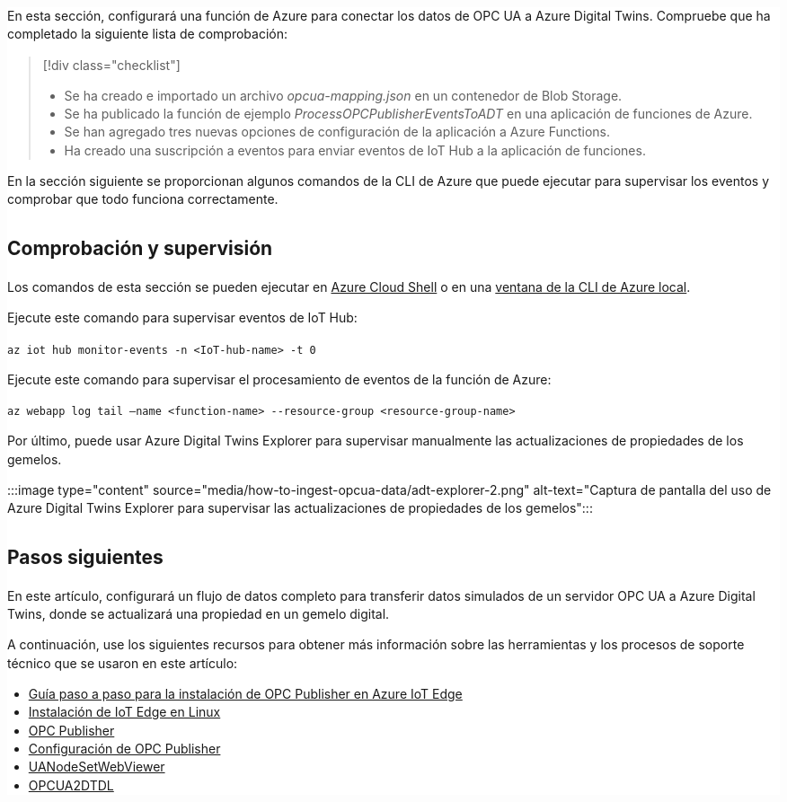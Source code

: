 En esta sección, configurará una función de Azure para conectar los datos de OPC UA a Azure Digital Twins. Compruebe que ha completado la siguiente lista de comprobación:
> [!div class="checklist"]
> * Se ha creado e importado un archivo *opcua-mapping.json* en un contenedor de Blob Storage. 
> * Se ha publicado la función de ejemplo *ProcessOPCPublisherEventsToADT* en una aplicación de funciones de Azure.
> * Se han agregado tres nuevas opciones de configuración de la aplicación a Azure Functions.
> * Ha creado una suscripción a eventos para enviar eventos de IoT Hub a la aplicación de funciones.

En la sección siguiente se proporcionan algunos comandos de la CLI de Azure que puede ejecutar para supervisar los eventos y comprobar que todo funciona correctamente.

## <a name="verify-and-monitor"></a>Comprobación y supervisión

Los comandos de esta sección se pueden ejecutar en [Azure Cloud Shell](https://shell.azure.com) o en una [ventana de la CLI de Azure local](/cli/azure/install-azure-cli).

Ejecute este comando para supervisar eventos de IoT Hub:
```azurecli-interactive
az iot hub monitor-events -n <IoT-hub-name> -t 0
```

Ejecute este comando para supervisar el procesamiento de eventos de la función de Azure:
```azurecli-interactive
az webapp log tail –name <function-name> --resource-group <resource-group-name>
```

Por último, puede usar Azure Digital Twins Explorer para supervisar manualmente las actualizaciones de propiedades de los gemelos. 

:::image type="content" source="media/how-to-ingest-opcua-data/adt-explorer-2.png" alt-text="Captura de pantalla del uso de Azure Digital Twins Explorer para supervisar las actualizaciones de propiedades de los gemelos":::

## <a name="next-steps"></a>Pasos siguientes

En este artículo, configurará un flujo de datos completo para transferir datos simulados de un servidor OPC UA a Azure Digital Twins, donde se actualizará una propiedad en un gemelo digital.

A continuación, use los siguientes recursos para obtener más información sobre las herramientas y los procesos de soporte técnico que se usaron en este artículo:

* [Guía paso a paso para la instalación de OPC Publisher en Azure IoT Edge](https://www.linkedin.com/pulse/step-by-step-guide-installing-opc-publisher-azure-iot-kevin-hilscher) 
* [Instalación de IoT Edge en Linux](../iot-edge/how-to-install-iot-edge.md) 
* [OPC Publisher](https://github.com/Azure/iot-edge-opc-publisher)
* [Configuración de OPC Publisher](/previous-versions/azure/iot-accelerators/howto-opc-publisher-configure)
* [UANodeSetWebViewer](https://github.com/barnstee/UANodesetWebViewer) 
* [OPCUA2DTDL](https://github.com/khilscher/OPCUA2DTDL)